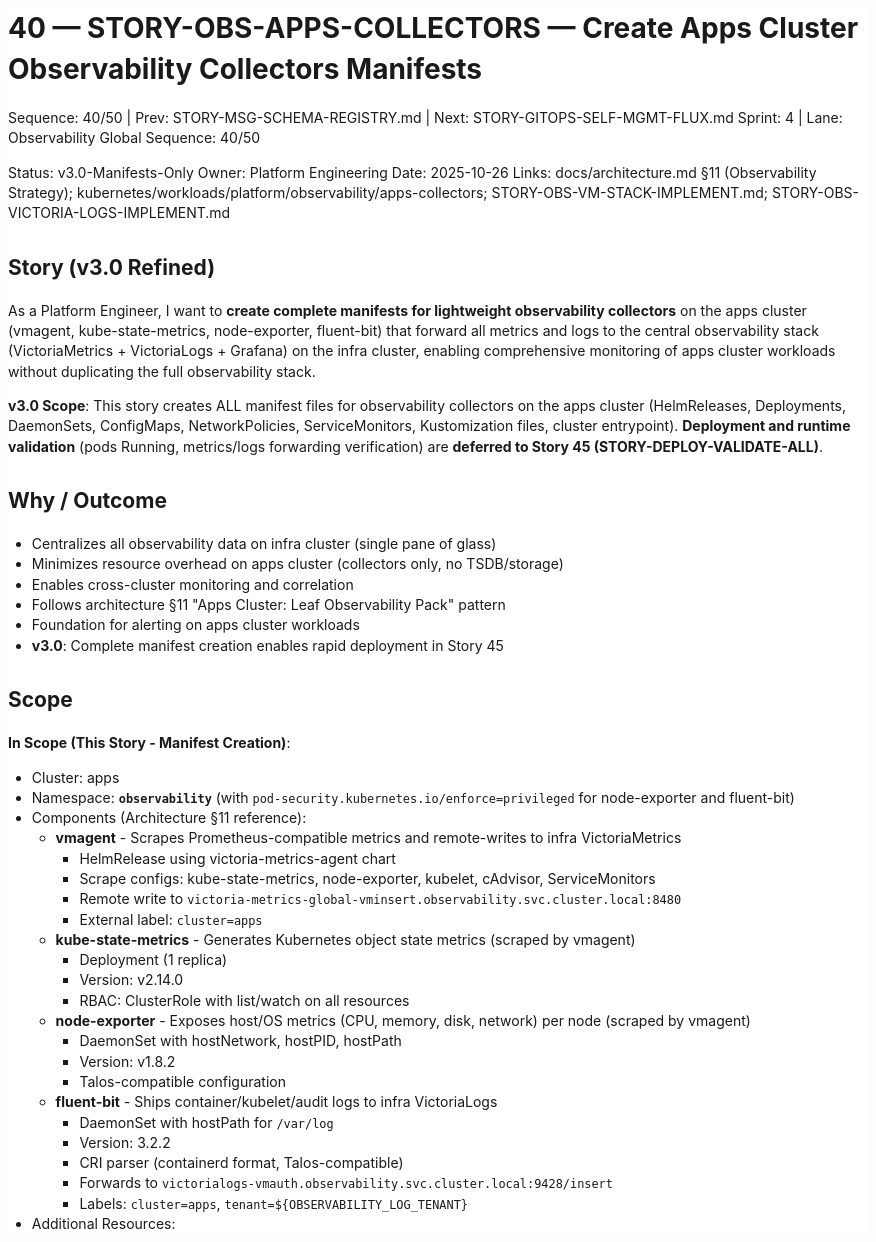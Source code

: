 # 40 — STORY-OBS-APPS-COLLECTORS — Create Apps Cluster Observability Collectors Manifests

Sequence: 40/50 | Prev: STORY-MSG-SCHEMA-REGISTRY.md | Next: STORY-GITOPS-SELF-MGMT-FLUX.md
Sprint: 4 | Lane: Observability
Global Sequence: 40/50

Status: v3.0-Manifests-Only
Owner: Platform Engineering
Date: 2025-10-26
Links: docs/architecture.md §11 (Observability Strategy); kubernetes/workloads/platform/observability/apps-collectors; STORY-OBS-VM-STACK-IMPLEMENT.md; STORY-OBS-VICTORIA-LOGS-IMPLEMENT.md

## Story (v3.0 Refined)

As a Platform Engineer, I want to **create complete manifests for lightweight observability collectors** on the apps cluster (vmagent, kube-state-metrics, node-exporter, fluent-bit) that forward all metrics and logs to the central observability stack (VictoriaMetrics + VictoriaLogs + Grafana) on the infra cluster, enabling comprehensive monitoring of apps cluster workloads without duplicating the full observability stack.

**v3.0 Scope**: This story creates ALL manifest files for observability collectors on the apps cluster (HelmReleases, Deployments, DaemonSets, ConfigMaps, NetworkPolicies, ServiceMonitors, Kustomization files, cluster entrypoint). **Deployment and runtime validation** (pods Running, metrics/logs forwarding verification) are **deferred to Story 45 (STORY-DEPLOY-VALIDATE-ALL)**.

## Why / Outcome

- Centralizes all observability data on infra cluster (single pane of glass)
- Minimizes resource overhead on apps cluster (collectors only, no TSDB/storage)
- Enables cross-cluster monitoring and correlation
- Follows architecture §11 "Apps Cluster: Leaf Observability Pack" pattern
- Foundation for alerting on apps cluster workloads
- **v3.0**: Complete manifest creation enables rapid deployment in Story 45

## Scope

**In Scope (This Story - Manifest Creation)**:
- Cluster: apps
- Namespace: **`observability`** (with `pod-security.kubernetes.io/enforce=privileged` for node-exporter and fluent-bit)
- Components (Architecture §11 reference):
  - **vmagent** - Scrapes Prometheus-compatible metrics and remote-writes to infra VictoriaMetrics
    - HelmRelease using victoria-metrics-agent chart
    - Scrape configs: kube-state-metrics, node-exporter, kubelet, cAdvisor, ServiceMonitors
    - Remote write to `victoria-metrics-global-vminsert.observability.svc.cluster.local:8480`
    - External label: `cluster=apps`
  - **kube-state-metrics** - Generates Kubernetes object state metrics (scraped by vmagent)
    - Deployment (1 replica)
    - Version: v2.14.0
    - RBAC: ClusterRole with list/watch on all resources
  - **node-exporter** - Exposes host/OS metrics (CPU, memory, disk, network) per node (scraped by vmagent)
    - DaemonSet with hostNetwork, hostPID, hostPath
    - Version: v1.8.2
    - Talos-compatible configuration
  - **fluent-bit** - Ships container/kubelet/audit logs to infra VictoriaLogs
    - DaemonSet with hostPath for `/var/log`
    - Version: 3.2.2
    - CRI parser (containerd format, Talos-compatible)
    - Forwards to `victorialogs-vmauth.observability.svc.cluster.local:9428/insert`
    - Labels: `cluster=apps`, `tenant=${OBSERVABILITY_LOG_TENANT}`
- Additional Resources: